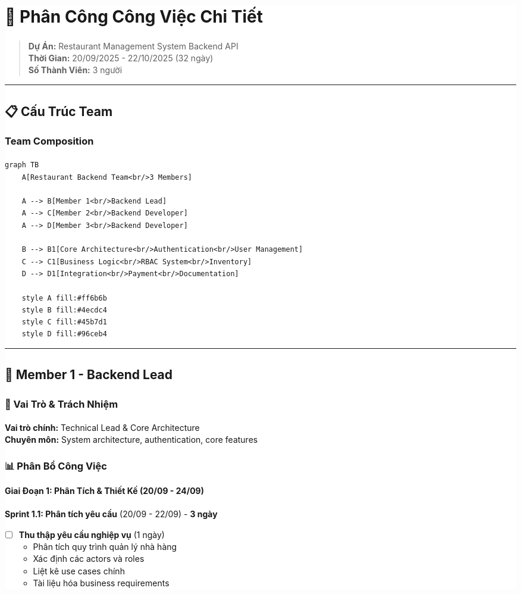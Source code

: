 # 👥 Phân Công Công Việc Chi Tiết

> **Dự Án:** Restaurant Management System Backend API  
> **Thời Gian:** 20/09/2025 - 22/10/2025 (32 ngày)  
> **Số Thành Viên:** 3 người

---

## 📋 Cấu Trúc Team

### Team Composition

```mermaid
graph TB
    A[Restaurant Backend Team<br/>3 Members]
    
    A --> B[Member 1<br/>Backend Lead]
    A --> C[Member 2<br/>Backend Developer]
    A --> D[Member 3<br/>Backend Developer]
    
    B --> B1[Core Architecture<br/>Authentication<br/>User Management]
    C --> C1[Business Logic<br/>RBAC System<br/>Inventory]
    D --> D1[Integration<br/>Payment<br/>Documentation]
    
    style A fill:#ff6b6b
    style B fill:#4ecdc4
    style C fill:#45b7d1
    style D fill:#96ceb4
```

---

## 👤 Member 1 - Backend Lead

### 🎯 Vai Trò & Trách Nhiệm

**Vai trò chính:** Technical Lead & Core Architecture  
**Chuyên môn:** System architecture, authentication, core features  

### 📊 Phân Bổ Công Việc

#### **Giai Đoạn 1: Phân Tích & Thiết Kế** (20/09 - 24/09)

**Sprint 1.1: Phân tích yêu cầu** (20/09 - 22/09) - **3 ngày**

- [ ] **Thu thập yêu cầu nghiệp vụ** (1 ngày)
  - Phân tích quy trình quản lý nhà hàng
  - Xác định các actors và roles
  - Liệt kê use cases chính
  - Tài liệu hóa business requirements
  